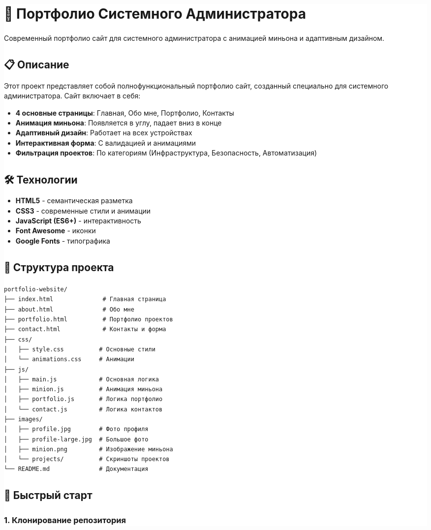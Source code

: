 # 🚀 Портфолио Системного Администратора

Современный портфолио сайт для системного администратора с анимацией миньона и адаптивным дизайном.

## 📋 Описание

Этот проект представляет собой полнофункциональный портфолио сайт, созданный специально для системного администратора. Сайт включает в себя:

- **4 основные страницы**: Главная, Обо мне, Портфолио, Контакты
- **Анимация миньона**: Появляется в углу, падает вниз в конце
- **Адаптивный дизайн**: Работает на всех устройствах
- **Интерактивная форма**: С валидацией и анимациями
- **Фильтрация проектов**: По категориям (Инфраструктура, Безопасность, Автоматизация)

## 🛠 Технологии

- **HTML5** - семантическая разметка
- **CSS3** - современные стили и анимации
- **JavaScript (ES6+)** - интерактивность
- **Font Awesome** - иконки
- **Google Fonts** - типографика

## 📁 Структура проекта

```
portfolio-website/
├── index.html              # Главная страница
├── about.html              # Обо мне
├── portfolio.html          # Портфолио проектов
├── contact.html            # Контакты и форма
├── css/
│   ├── style.css          # Основные стили
│   └── animations.css     # Анимации
├── js/
│   ├── main.js            # Основная логика
│   ├── minion.js          # Анимация миньона
│   ├── portfolio.js       # Логика портфолио
│   └── contact.js         # Логика контактов
├── images/
│   ├── profile.jpg        # Фото профиля
│   ├── profile-large.jpg  # Большое фото
│   ├── minion.png         # Изображение миньона
│   └── projects/          # Скриншоты проектов
└── README.md              # Документация
```

## 🚀 Быстрый старт

### 1. Клонирование репозитория
